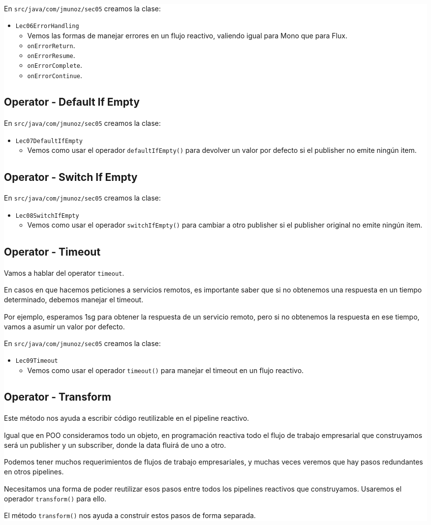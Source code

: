 En `src/java/com/jmunoz/sec05` creamos la clase:

- `Lec06ErrorHandling`
  - Vemos las formas de manejar errores en un flujo reactivo, valiendo igual para Mono que para Flux.
  - `onErrorReturn`.
  - `onErrorResume`.
  - `onErrorComplete`.
  - `onErrorContinue`.

## Operator - Default If Empty

En `src/java/com/jmunoz/sec05` creamos la clase:

- `Lec07DefaultIfEmpty`
  - Vemos como usar el operador `defaultIfEmpty()` para devolver un valor por defecto si el publisher no emite ningún item.

## Operator - Switch If Empty

En `src/java/com/jmunoz/sec05` creamos la clase:

- `Lec08SwitchIfEmpty`
  - Vemos como usar el operador `switchIfEmpty()` para cambiar a otro publisher si el publisher original no emite ningún item.

## Operator - Timeout

Vamos a hablar del operator `timeout`.

En casos en que hacemos peticiones a servicios remotos, es importante saber que si no obtenemos una respuesta en un tiempo determinado, debemos manejar el timeout.

Por ejemplo, esperamos 1sg para obtener la respuesta de un servicio remoto, pero si no obtenemos la respuesta en ese tiempo, vamos a asumir un valor por defecto.

En `src/java/com/jmunoz/sec05` creamos la clase:

- `Lec09Timeout`
  - Vemos como usar el operador `timeout()` para manejar el timeout en un flujo reactivo.

## Operator - Transform

Este método nos ayuda a escribir código reutilizable en el pipeline reactivo.

Igual que en POO consideramos todo un objeto, en programación reactiva todo el flujo de trabajo empresarial que construyamos será un publisher y un subscriber, donde la data fluirá de uno a otro.

Podemos tener muchos requerimientos de flujos de trabajo empresariales, y muchas veces veremos que hay pasos redundantes en otros pipelines.

Necesitamos una forma de poder reutilizar esos pasos entre todos los pipelines reactivos que construyamos. Usaremos el operador `transform()` para ello.

El método `transform()` nos ayuda a construir estos pasos de forma separada.
